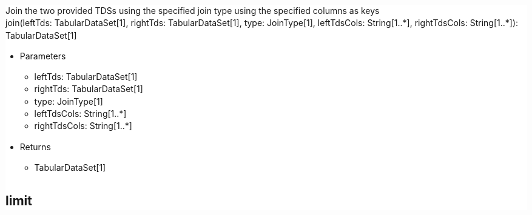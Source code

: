 </div>
<div className="pureGrammar-functionUsage">

</div>
</div>
</div>

<div className="pureGrammar-function"><div className="pureGrammar-functionDoc">Join the two provided TDSs using the specified join type using the specified columns as keys</div>

<div className="pureGrammar-functionSignature"><span className="pureGrammar-functionName">join</span>(<span className="pureGrammar-functionVariable">leftTds</span>: <span className="pureGrammar-genericType">TabularDataSet</span>[<span className="pureGrammar-multiplicity">1</span>], <span className="pureGrammar-functionVariable">rightTds</span>: <span className="pureGrammar-genericType">TabularDataSet</span>[<span className="pureGrammar-multiplicity">1</span>], <span className="pureGrammar-functionVariable">type</span>: <span className="pureGrammar-genericType">JoinType</span>[<span className="pureGrammar-multiplicity">1</span>], <span className="pureGrammar-functionVariable">leftTdsCols</span>: <span className="pureGrammar-genericType">String</span>[<span className="pureGrammar-multiplicity">1..*</span>], <span className="pureGrammar-functionVariable">rightTdsCols</span>: <span className="pureGrammar-genericType">String</span>[<span className="pureGrammar-multiplicity">1..*</span>]): <span className="pureGrammar-genericType">TabularDataSet</span>[<span className="pureGrammar-multiplicity">1</span>]</div>

<div className="pureGrammar-functionDetails">
<div className="pureGrammar-functionParameters">

-   <span className="pureGrammar-parametersLabel">Parameters</span>

    -   <span className="pureGrammar-parameterName">leftTds</span>: <span className="pureGrammar-genericType">TabularDataSet</span>[<span className="pureGrammar-multiplicity">1</span>]
    -   <span className="pureGrammar-parameterName">rightTds</span>: <span className="pureGrammar-genericType">TabularDataSet</span>[<span className="pureGrammar-multiplicity">1</span>]
    -   <span className="pureGrammar-parameterName">type</span>: <span className="pureGrammar-genericType">JoinType</span>[<span className="pureGrammar-multiplicity">1</span>]
    -   <span className="pureGrammar-parameterName">leftTdsCols</span>: <span className="pureGrammar-genericType">String</span>[<span className="pureGrammar-multiplicity">1..*</span>]
    -   <span className="pureGrammar-parameterName">rightTdsCols</span>: <span className="pureGrammar-genericType">String</span>[<span className="pureGrammar-multiplicity">1..*</span>]

</div>
<div className="pureGrammar-functionReturns">

-   <span className="pureGrammar-returnsLabel">Returns</span>

    -   <span className="pureGrammar-genericType">TabularDataSet</span>[<span className="pureGrammar-multiplicity">1</span>]

</div>
<div className="pureGrammar-functionUsage">

</div>
</div>
</div>

## limit
